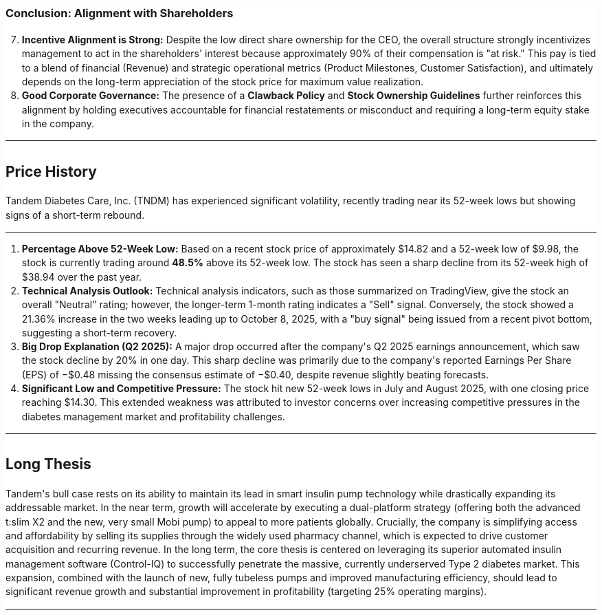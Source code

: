 ### **Conclusion: Alignment with Shareholders**

7.  **Incentive Alignment is Strong:** Despite the low direct share ownership for the CEO, the overall structure strongly incentivizes management to act in the shareholders' interest because approximately 90% of their compensation is "at risk." This pay is tied to a blend of financial (Revenue) and strategic operational metrics (Product Milestones, Customer Satisfaction), and ultimately depends on the long-term appreciation of the stock price for maximum value realization.
8.  **Good Corporate Governance:** The presence of a **Clawback Policy** and **Stock Ownership Guidelines** further reinforces this alignment by holding executives accountable for financial restatements or misconduct and requiring a long-term equity stake in the company.

---

## Price History

Tandem Diabetes Care, Inc. (TNDM) has experienced significant volatility, recently trading near its 52-week lows but showing signs of a short-term rebound.

***

1.  **Percentage Above 52-Week Low:** Based on a recent stock price of approximately $\$14.82$ and a 52-week low of $\$9.98$, the stock is currently trading around **48.5%** above its 52-week low. The stock has seen a sharp decline from its 52-week high of $\$38.94$ over the past year.
2.  **Technical Analysis Outlook:** Technical analysis indicators, such as those summarized on TradingView, give the stock an overall "Neutral" rating; however, the longer-term 1-month rating indicates a "Sell" signal. Conversely, the stock showed a 21.36% increase in the two weeks leading up to October 8, 2025, with a "buy signal" being issued from a recent pivot bottom, suggesting a short-term recovery.
3.  **Big Drop Explanation (Q2 2025):** A major drop occurred after the company's Q2 2025 earnings announcement, which saw the stock decline by 20% in one day. This sharp decline was primarily due to the company's reported Earnings Per Share (EPS) of $-\$0.48$ missing the consensus estimate of $-\$0.40$, despite revenue slightly beating forecasts.
4.  **Significant Low and Competitive Pressure:** The stock hit new 52-week lows in July and August 2025, with one closing price reaching $\$14.30$. This extended weakness was attributed to investor concerns over increasing competitive pressures in the diabetes management market and profitability challenges.

---

## Long Thesis

Tandem's bull case rests on its ability to maintain its lead in smart insulin pump technology while drastically expanding its addressable market. In the near term, growth will accelerate by executing a dual-platform strategy (offering both the advanced t:slim X2 and the new, very small Mobi pump) to appeal to more patients globally. Crucially, the company is simplifying access and affordability by selling its supplies through the widely used pharmacy channel, which is expected to drive customer acquisition and recurring revenue. In the long term, the core thesis is centered on leveraging its superior automated insulin management software (Control-IQ) to successfully penetrate the massive, currently underserved Type 2 diabetes market. This expansion, combined with the launch of new, fully tubeless pumps and improved manufacturing efficiency, should lead to significant revenue growth and substantial improvement in profitability (targeting 25% operating margins).

---